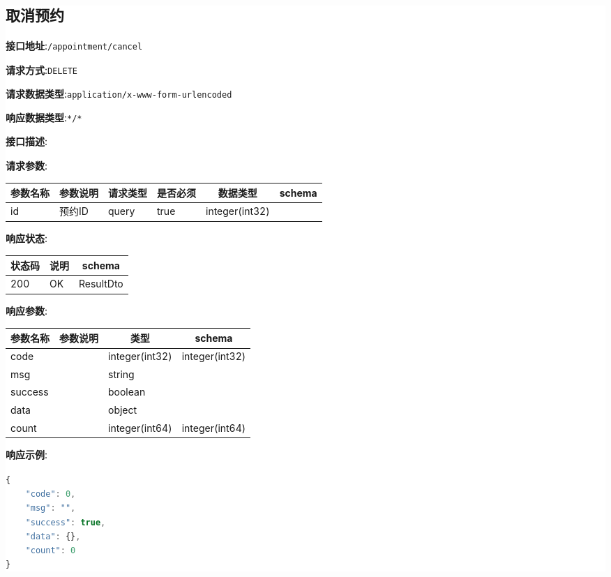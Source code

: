 
## 取消预约


**接口地址**:`/appointment/cancel`


**请求方式**:`DELETE`


**请求数据类型**:`application/x-www-form-urlencoded`


**响应数据类型**:`*/*`


**接口描述**:


**请求参数**:


| 参数名称 | 参数说明 | 请求类型    | 是否必须 | 数据类型 | schema |
| -------- | -------- | ----- | -------- | -------- | ------ |
|id|预约ID|query|true|integer(int32)||


**响应状态**:


| 状态码 | 说明 | schema |
| -------- | -------- | ----- | 
|200|OK|ResultDto|


**响应参数**:


| 参数名称 | 参数说明 | 类型 | schema |
| -------- | -------- | ----- |----- | 
|code||integer(int32)|integer(int32)|
|msg||string||
|success||boolean||
|data||object||
|count||integer(int64)|integer(int64)|


**响应示例**:
```javascript
{
	"code": 0,
	"msg": "",
	"success": true,
	"data": {},
	"count": 0
}
```